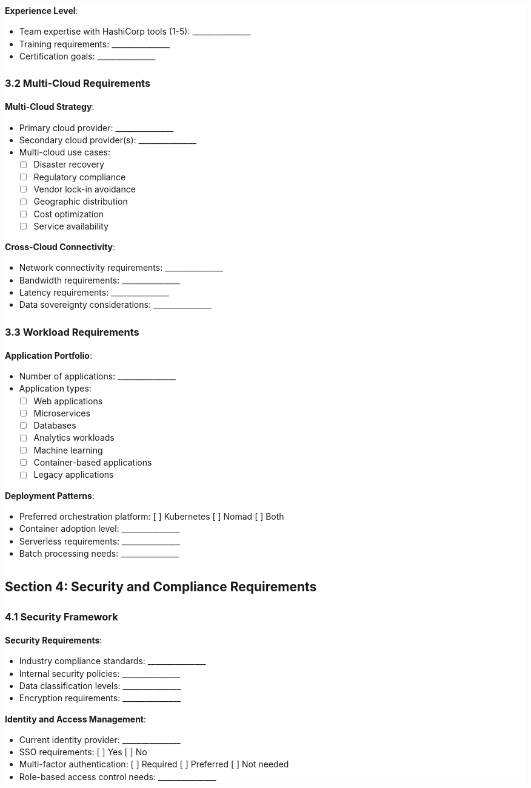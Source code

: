 **Experience Level**:
- Team expertise with HashiCorp tools (1-5): _______________
- Training requirements: _______________
- Certification goals: _______________

### 3.2 Multi-Cloud Requirements
**Multi-Cloud Strategy**:
- Primary cloud provider: _______________
- Secondary cloud provider(s): _______________
- Multi-cloud use cases:
  - [ ] Disaster recovery
  - [ ] Regulatory compliance
  - [ ] Vendor lock-in avoidance
  - [ ] Geographic distribution
  - [ ] Cost optimization
  - [ ] Service availability

**Cross-Cloud Connectivity**:
- Network connectivity requirements: _______________
- Bandwidth requirements: _______________
- Latency requirements: _______________
- Data sovereignty considerations: _______________

### 3.3 Workload Requirements
**Application Portfolio**:
- Number of applications: _______________
- Application types:
  - [ ] Web applications
  - [ ] Microservices
  - [ ] Databases
  - [ ] Analytics workloads
  - [ ] Machine learning
  - [ ] Container-based applications
  - [ ] Legacy applications

**Deployment Patterns**:
- Preferred orchestration platform: [ ] Kubernetes [ ] Nomad [ ] Both
- Container adoption level: _______________
- Serverless requirements: _______________
- Batch processing needs: _______________

## Section 4: Security and Compliance Requirements

### 4.1 Security Framework
**Security Requirements**:
- Industry compliance standards: _______________
- Internal security policies: _______________
- Data classification levels: _______________
- Encryption requirements: _______________

**Identity and Access Management**:
- Current identity provider: _______________
- SSO requirements: [ ] Yes [ ] No
- Multi-factor authentication: [ ] Required [ ] Preferred [ ] Not needed
- Role-based access control needs: _______________
